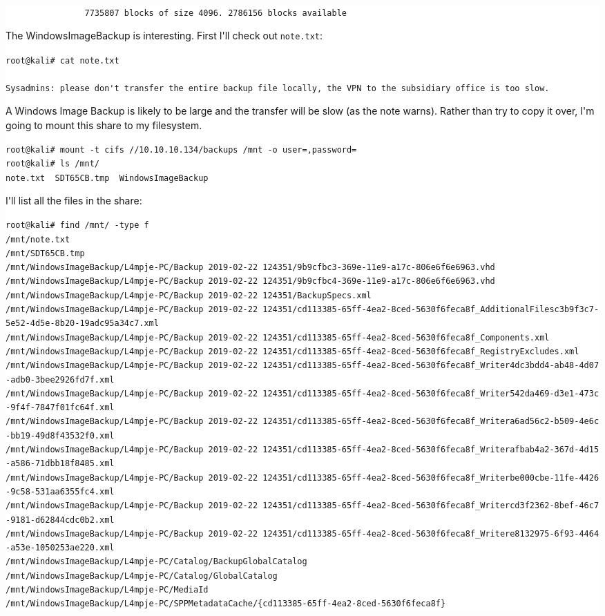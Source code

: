                     7735807 blocks of size 4096. 2786156 blocks available



The WindowsImageBackup is interesting. First I'll check out `note.txt`:



    root@kali# cat note.txt

    Sysadmins: please don't transfer the entire backup file locally, the VPN to the subsidiary office is too slow.



A Windows Image Backup is likely to be large and the transfer will be
slow (as the note warns). Rather than try to copy it over, I'm going to
mount this share to my filesystem.



    root@kali# mount -t cifs //10.10.10.134/backups /mnt -o user=,password=
    root@kali# ls /mnt/
    note.txt  SDT65CB.tmp  WindowsImageBackup



I'll list all the files in the share:



    root@kali# find /mnt/ -type f
    /mnt/note.txt
    /mnt/SDT65CB.tmp
    /mnt/WindowsImageBackup/L4mpje-PC/Backup 2019-02-22 124351/9b9cfbc3-369e-11e9-a17c-806e6f6e6963.vhd
    /mnt/WindowsImageBackup/L4mpje-PC/Backup 2019-02-22 124351/9b9cfbc4-369e-11e9-a17c-806e6f6e6963.vhd
    /mnt/WindowsImageBackup/L4mpje-PC/Backup 2019-02-22 124351/BackupSpecs.xml
    /mnt/WindowsImageBackup/L4mpje-PC/Backup 2019-02-22 124351/cd113385-65ff-4ea2-8ced-5630f6feca8f_AdditionalFilesc3b9f3c7-5e52-4d5e-8b20-19adc95a34c7.xml
    /mnt/WindowsImageBackup/L4mpje-PC/Backup 2019-02-22 124351/cd113385-65ff-4ea2-8ced-5630f6feca8f_Components.xml
    /mnt/WindowsImageBackup/L4mpje-PC/Backup 2019-02-22 124351/cd113385-65ff-4ea2-8ced-5630f6feca8f_RegistryExcludes.xml
    /mnt/WindowsImageBackup/L4mpje-PC/Backup 2019-02-22 124351/cd113385-65ff-4ea2-8ced-5630f6feca8f_Writer4dc3bdd4-ab48-4d07-adb0-3bee2926fd7f.xml
    /mnt/WindowsImageBackup/L4mpje-PC/Backup 2019-02-22 124351/cd113385-65ff-4ea2-8ced-5630f6feca8f_Writer542da469-d3e1-473c-9f4f-7847f01fc64f.xml
    /mnt/WindowsImageBackup/L4mpje-PC/Backup 2019-02-22 124351/cd113385-65ff-4ea2-8ced-5630f6feca8f_Writera6ad56c2-b509-4e6c-bb19-49d8f43532f0.xml
    /mnt/WindowsImageBackup/L4mpje-PC/Backup 2019-02-22 124351/cd113385-65ff-4ea2-8ced-5630f6feca8f_Writerafbab4a2-367d-4d15-a586-71dbb18f8485.xml
    /mnt/WindowsImageBackup/L4mpje-PC/Backup 2019-02-22 124351/cd113385-65ff-4ea2-8ced-5630f6feca8f_Writerbe000cbe-11fe-4426-9c58-531aa6355fc4.xml
    /mnt/WindowsImageBackup/L4mpje-PC/Backup 2019-02-22 124351/cd113385-65ff-4ea2-8ced-5630f6feca8f_Writercd3f2362-8bef-46c7-9181-d62844cdc0b2.xml
    /mnt/WindowsImageBackup/L4mpje-PC/Backup 2019-02-22 124351/cd113385-65ff-4ea2-8ced-5630f6feca8f_Writere8132975-6f93-4464-a53e-1050253ae220.xml
    /mnt/WindowsImageBackup/L4mpje-PC/Catalog/BackupGlobalCatalog
    /mnt/WindowsImageBackup/L4mpje-PC/Catalog/GlobalCatalog
    /mnt/WindowsImageBackup/L4mpje-PC/MediaId
    /mnt/WindowsImageBackup/L4mpje-PC/SPPMetadataCache/{cd113385-65ff-4ea2-8ced-5630f6feca8f}
